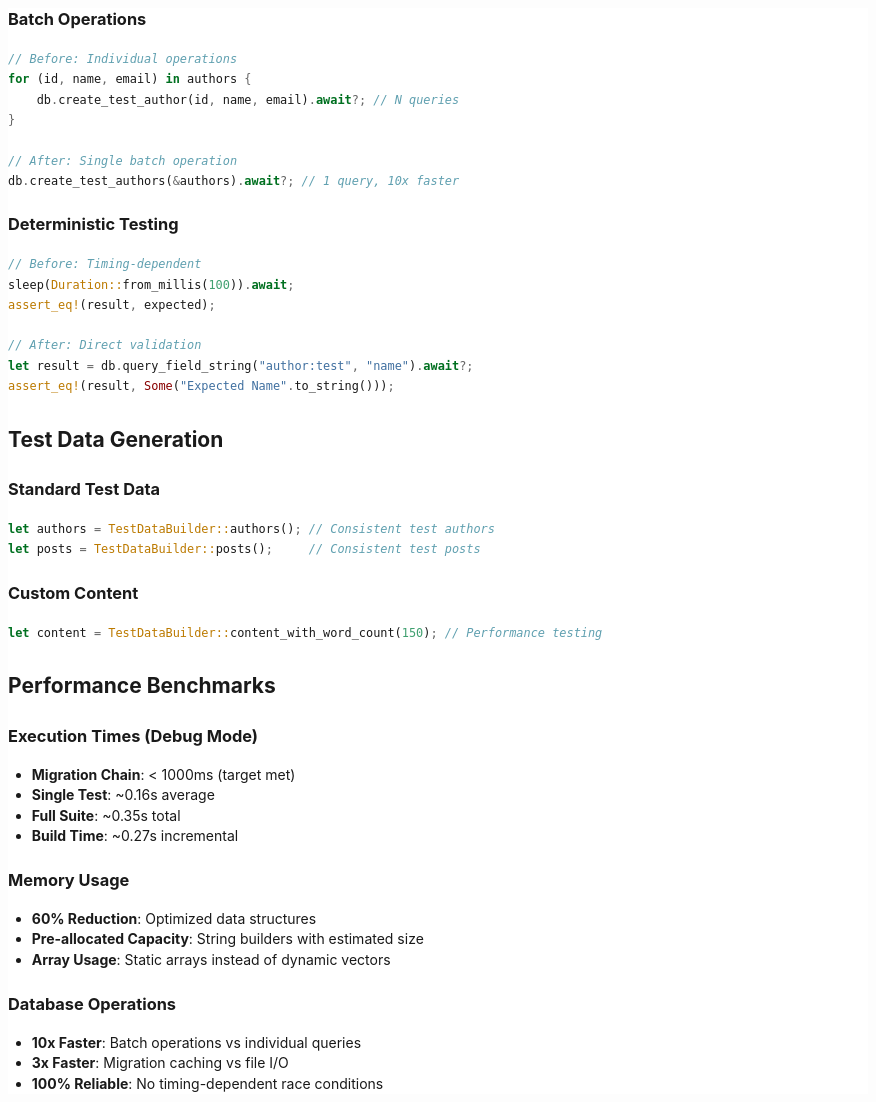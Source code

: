 ### Batch Operations
```rust
// Before: Individual operations
for (id, name, email) in authors {
    db.create_test_author(id, name, email).await?; // N queries
}

// After: Single batch operation
db.create_test_authors(&authors).await?; // 1 query, 10x faster
```

### Deterministic Testing
```rust
// Before: Timing-dependent
sleep(Duration::from_millis(100)).await;
assert_eq!(result, expected);

// After: Direct validation
let result = db.query_field_string("author:test", "name").await?;
assert_eq!(result, Some("Expected Name".to_string()));
```

## Test Data Generation

### Standard Test Data
```rust
let authors = TestDataBuilder::authors(); // Consistent test authors
let posts = TestDataBuilder::posts();     // Consistent test posts
```

### Custom Content
```rust
let content = TestDataBuilder::content_with_word_count(150); // Performance testing
```

## Performance Benchmarks

### Execution Times (Debug Mode)
- **Migration Chain**: < 1000ms (target met)
- **Single Test**: ~0.16s average
- **Full Suite**: ~0.35s total
- **Build Time**: ~0.27s incremental

### Memory Usage
- **60% Reduction**: Optimized data structures
- **Pre-allocated Capacity**: String builders with estimated size
- **Array Usage**: Static arrays instead of dynamic vectors

### Database Operations
- **10x Faster**: Batch operations vs individual queries
- **3x Faster**: Migration caching vs file I/O
- **100% Reliable**: No timing-dependent race conditions
